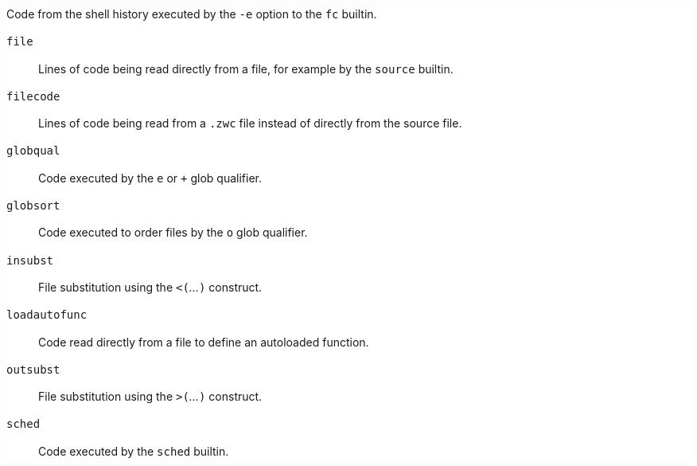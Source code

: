 Code from the shell history executed by the <tt>-e</tt> option to the <tt>fc</tt> builtin.

</dd>

<dt><tt>file</tt></dt>

<dd>

Lines of code being read directly from a file, for example by the <tt>source</tt> builtin.

</dd>

<dt><tt>filecode</tt></dt>

<dd>

Lines of code being read from a <tt>.zwc</tt> file instead of directly from the source file.

</dd>

<dt><tt>globqual</tt></dt>

<dd>

Code executed by the <tt>e</tt> or <tt>+</tt> glob qualifier.

</dd>

<dt><tt>globsort</tt></dt>

<dd>

Code executed to order files by the <tt>o</tt> glob qualifier.

</dd>

<dt><tt>insubst</tt></dt>

<dd>

File substitution using the <tt><(</tt><var>...</var><tt>)</tt> construct.

</dd>

<dt><tt>loadautofunc</tt></dt>

<dd>

Code read directly from a file to define an autoloaded function.

</dd>

<dt><tt>outsubst</tt></dt>

<dd>

File substitution using the <tt>>(</tt><var>...</var><tt>)</tt> construct.

</dd>

<dt><tt>sched</tt></dt>

<dd>

Code executed by the <tt>sched</tt> builtin.
